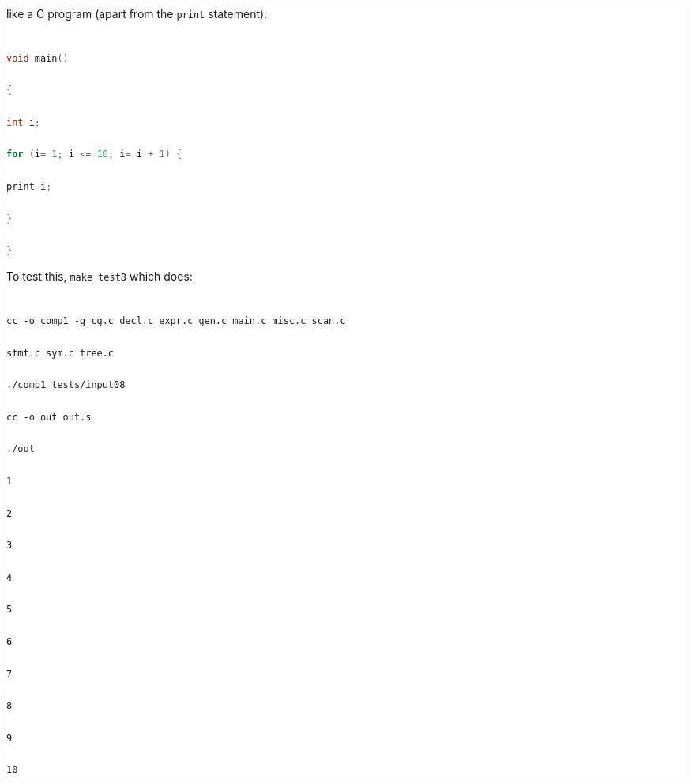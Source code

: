 like a C program (apart from the `print` statement):

  

```c

void main()

{

int i;

for (i= 1; i <= 10; i= i + 1) {

print i;

}

}

```

  

To test this, `make test8` which does:

  

```

cc -o comp1 -g cg.c decl.c expr.c gen.c main.c misc.c scan.c

stmt.c sym.c tree.c

./comp1 tests/input08

cc -o out out.s

./out

1

2

3

4

5

6

7

8

9

10

```
